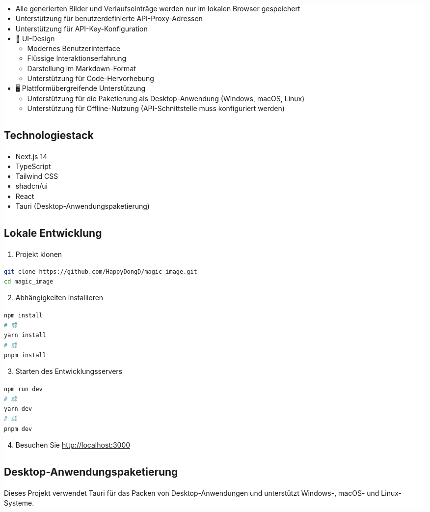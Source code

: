   - Alle generierten Bilder und Verlaufseinträge werden nur im lokalen Browser gespeichert
  - Unterstützung für benutzerdefinierte API-Proxy-Adressen
  - Unterstützung für API-Key-Konfiguration
- 📱 UI-Design
  - Modernes Benutzerinterface
  - Flüssige Interaktionserfahrung
  - Darstellung im Markdown-Format
  - Unterstützung für Code-Hervorhebung
- 🖥️ Plattformübergreifende Unterstützung
  - Unterstützung für die Paketierung als Desktop-Anwendung (Windows, macOS, Linux)
  - Unterstützung für Offline-Nutzung (API-Schnittstelle muss konfiguriert werden)

## Technologiestack

- Next.js 14
- TypeScript
- Tailwind CSS
- shadcn/ui
- React
- Tauri (Desktop-Anwendungspaketierung)

## Lokale Entwicklung

1. Projekt klonen
```bash
git clone https://github.com/HappyDongD/magic_image.git
cd magic_image
```
2. Abhängigkeiten installieren

```bash
npm install
# 或
yarn install
# 或
pnpm install
```
3. Starten des Entwicklungsservers

```bash
npm run dev
# 或
yarn dev
# 或
pnpm dev
```
4. Besuchen Sie [http://localhost:3000](http://localhost:3000)

## Desktop-Anwendungspaketierung

Dieses Projekt verwendet Tauri für das Packen von Desktop-Anwendungen und unterstützt Windows-, macOS- und Linux-Systeme.
